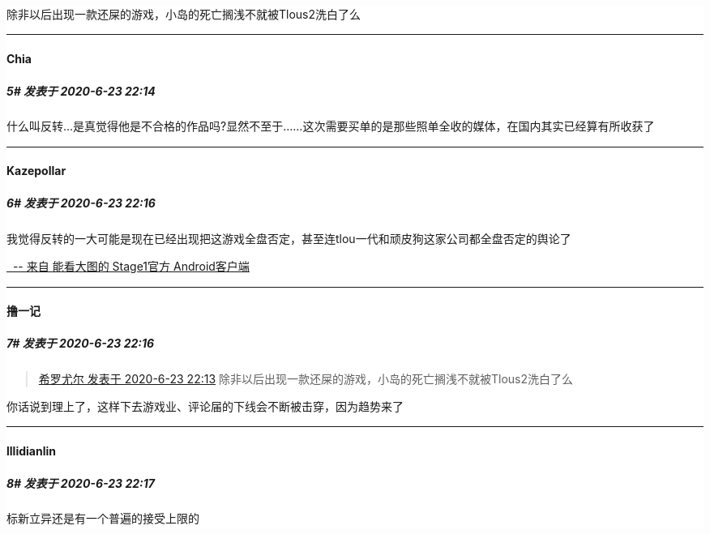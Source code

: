 
除非以后出现一款还屎的游戏，小岛的死亡搁浅不就被Tlous2洗白了么







-----

####  Chia  
##### 5#       发表于 2020-6-23 22:14




什么叫反转…是真觉得他是不合格的作品吗?显然不至于……这次需要买单的是那些照单全收的媒体，在国内其实已经算有所收获了







-----

####  Kazepollar  
##### 6#       发表于 2020-6-23 22:16




我觉得反转的一大可能是现在已经出现把这游戏全盘否定，甚至连tlou一代和顽皮狗这家公司都全盘否定的舆论了

[  -- 来自 能看大图的 Stage1官方 Android客户端](https://www.coolapk.com/apk/140634)







-----

####  撸一记  
##### 7#       发表于 2020-6-23 22:16



<blockquote><a href="httphttps://bbs.saraba1st.com/2b/forum.php?mod=redirect&amp;goto=findpost&amp;pid=47925285&amp;ptid=1943703" target="_blank">希罗尤尔 发表于 2020-6-23 22:13</a>
除非以后出现一款还屎的游戏，小岛的死亡搁浅不就被Tlous2洗白了么</blockquote>
你话说到理上了，这样下去游戏业、评论届的下线会不断被击穿，因为趋势来了







-----

####  lllidianlin  
##### 8#       发表于 2020-6-23 22:17




标新立异还是有一个普遍的接受上限的
